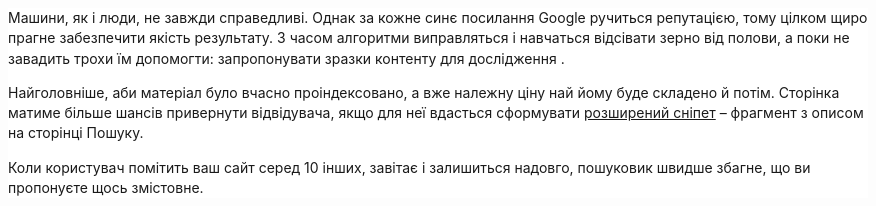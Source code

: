 <p>Машини, як і люди, не завжди справедливі. Однак за кожне синє посилання Google ручиться репутацією, тому цілком щиро прагне забезпечити якість результату. З часом алгоритми виправляться і навчаться відсівати зерно від полови, а поки не завадить трохи їм допомогти: запропону&#173;вати зразки контенту для дослідження <i class="icon icon-wink"></i>.</p>
<p>Найголовніше, аби матеріал було вчасно проіндексовано, а вже належну ціну най йому буде складено й потім. Сторінка матиме більше шансів привернути відві&#173;дувача, якщо для неї вдасться сформувати <a href="{{site.url}}/yak-rozshyryty-snipet-saitu-v-poshuku">розширений сніпет</a> – фрагмент з описом на сторінці Пошуку. </p>
<p>Коли користувач помітить ваш сайт серед 10 інших, завітає і залишиться надовго, пошу&#173;ковик швидше збагне, що ви пропонуєте щось змістовне.</p></div>